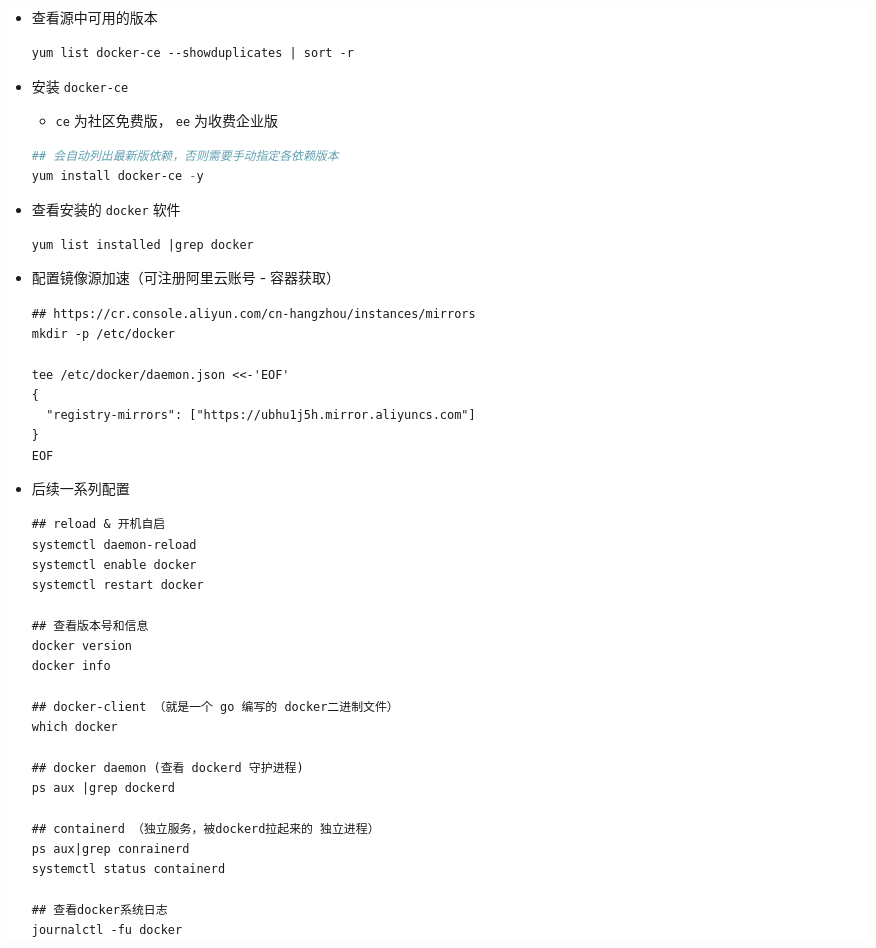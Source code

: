- 查看源中可用的版本

  ```shell
  yum list docker-ce --showduplicates | sort -r
  ```

- 安装 `docker-ce`

  - `ce` 为社区免费版， `ee` 为收费企业版

  ```powershell
  ## 会自动列出最新版依赖，否则需要手动指定各依赖版本
  yum install docker-ce -y
  ```

- 查看安装的 `docker` 软件

  ```shell
  yum list installed |grep docker
  ```

- 配置镜像源加速（可注册阿里云账号 - 容器获取）

  ```shell
  ## https://cr.console.aliyun.com/cn-hangzhou/instances/mirrors
  mkdir -p /etc/docker

  tee /etc/docker/daemon.json <<-'EOF'
  {
    "registry-mirrors": ["https://ubhu1j5h.mirror.aliyuncs.com"]
  }
  EOF
  ```

- 后续一系列配置

  ```shell
  ## reload & 开机自启
  systemctl daemon-reload
  systemctl enable docker
  systemctl restart docker

  ## 查看版本号和信息
  docker version
  docker info

  ## docker-client （就是一个 go 编写的 docker二进制文件）
  which docker

  ## docker daemon (查看 dockerd 守护进程)
  ps aux |grep dockerd

  ## containerd （独立服务，被dockerd拉起来的 独立进程）
  ps aux|grep conrainerd
  systemctl status containerd

  ## 查看docker系统日志
  journalctl -fu docker
  ```
